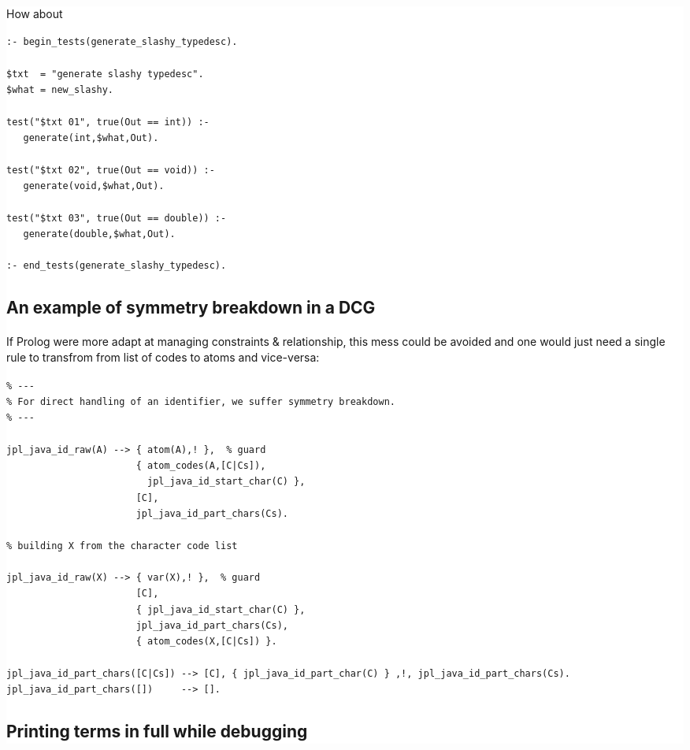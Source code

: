 How about

```
:- begin_tests(generate_slashy_typedesc).

$txt  = "generate slashy typedesc".
$what = new_slashy.

test("$txt 01", true(Out == int)) :-
   generate(int,$what,Out).

test("$txt 02", true(Out == void)) :-
   generate(void,$what,Out).

test("$txt 03", true(Out == double)) :-
   generate(double,$what,Out).
   
:- end_tests(generate_slashy_typedesc).
```

## An example of symmetry breakdown in a DCG 

If Prolog were more adapt at managing constraints & relationship, this mess could be avoided and one would 
just need a single rule to transfrom from list of codes to atoms and vice-versa:

```
% ---
% For direct handling of an identifier, we suffer symmetry breakdown.
% ---

jpl_java_id_raw(A) --> { atom(A),! },  % guard
                       { atom_codes(A,[C|Cs]),
                         jpl_java_id_start_char(C) },
                       [C],
                       jpl_java_id_part_chars(Cs). 

% building X from the character code list

jpl_java_id_raw(X) --> { var(X),! },  % guard
                       [C],
                       { jpl_java_id_start_char(C) },
                       jpl_java_id_part_chars(Cs),
                       { atom_codes(X,[C|Cs]) }.
                       
jpl_java_id_part_chars([C|Cs]) --> [C], { jpl_java_id_part_char(C) } ,!, jpl_java_id_part_chars(Cs).
jpl_java_id_part_chars([])     --> [].
```

## Printing terms in full while debugging
